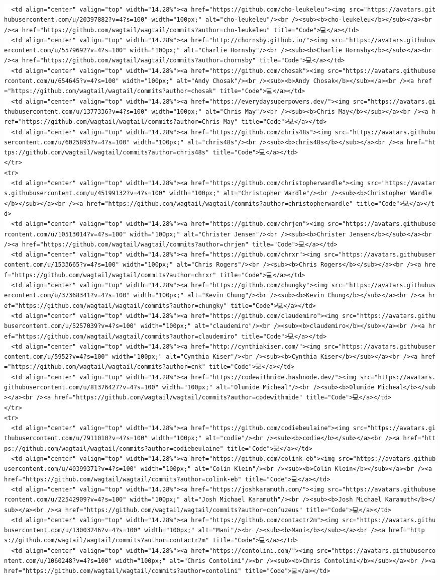       <td align="center" valign="top" width="14.28%"><a href="https://github.com/cho-leukeleu"><img src="https://avatars.githubusercontent.com/u/20397882?v=4?s=100" width="100px;" alt="cho-leukeleu"/><br /><sub><b>cho-leukeleu</b></sub></a><br /><a href="https://github.com/wagtail/wagtail/commits?author=cho-leukeleu" title="Code">💻</a></td>
      <td align="center" valign="top" width="14.28%"><a href="http://chornsby.github.io/"><img src="https://avatars.githubusercontent.com/u/5579692?v=4?s=100" width="100px;" alt="Charlie Hornsby"/><br /><sub><b>Charlie Hornsby</b></sub></a><br /><a href="https://github.com/wagtail/wagtail/commits?author=chornsby" title="Code">💻</a></td>
      <td align="center" valign="top" width="14.28%"><a href="https://github.com/chosak"><img src="https://avatars.githubusercontent.com/u/654645?v=4?s=100" width="100px;" alt="Andy Chosak"/><br /><sub><b>Andy Chosak</b></sub></a><br /><a href="https://github.com/wagtail/wagtail/commits?author=chosak" title="Code">💻</a></td>
      <td align="center" valign="top" width="14.28%"><a href="https://everydaysuperpowers.dev/"><img src="https://avatars.githubusercontent.com/u/1377336?v=4?s=100" width="100px;" alt="Chris May"/><br /><sub><b>Chris May</b></sub></a><br /><a href="https://github.com/wagtail/wagtail/commits?author=Chris-May" title="Code">💻</a></td>
      <td align="center" valign="top" width="14.28%"><a href="https://github.com/chris48s"><img src="https://avatars.githubusercontent.com/u/6025893?v=4?s=100" width="100px;" alt="chris48s"/><br /><sub><b>chris48s</b></sub></a><br /><a href="https://github.com/wagtail/wagtail/commits?author=chris48s" title="Code">💻</a></td>
    </tr>
    <tr>
      <td align="center" valign="top" width="14.28%"><a href="https://github.com/christopherwardle"><img src="https://avatars.githubusercontent.com/u/45199132?v=4?s=100" width="100px;" alt="Christopher Wardle"/><br /><sub><b>Christopher Wardle</b></sub></a><br /><a href="https://github.com/wagtail/wagtail/commits?author=christopherwardle" title="Code">💻</a></td>
      <td align="center" valign="top" width="14.28%"><a href="https://github.com/chrjen"><img src="https://avatars.githubusercontent.com/u/10513014?v=4?s=100" width="100px;" alt="Christer Jensen"/><br /><sub><b>Christer Jensen</b></sub></a><br /><a href="https://github.com/wagtail/wagtail/commits?author=chrjen" title="Code">💻</a></td>
      <td align="center" valign="top" width="14.28%"><a href="https://github.com/chrxr"><img src="https://avatars.githubusercontent.com/u/1533665?v=4?s=100" width="100px;" alt="Chris Rogers"/><br /><sub><b>Chris Rogers</b></sub></a><br /><a href="https://github.com/wagtail/wagtail/commits?author=chrxr" title="Code">💻</a></td>
      <td align="center" valign="top" width="14.28%"><a href="https://github.com/chungky"><img src="https://avatars.githubusercontent.com/u/37368341?v=4?s=100" width="100px;" alt="Kevin Chung"/><br /><sub><b>Kevin Chung</b></sub></a><br /><a href="https://github.com/wagtail/wagtail/commits?author=chungky" title="Code">💻</a></td>
      <td align="center" valign="top" width="14.28%"><a href="https://github.com/claudemiro"><img src="https://avatars.githubusercontent.com/u/5257039?v=4?s=100" width="100px;" alt="claudemiro"/><br /><sub><b>claudemiro</b></sub></a><br /><a href="https://github.com/wagtail/wagtail/commits?author=claudemiro" title="Code">💻</a></td>
      <td align="center" valign="top" width="14.28%"><a href="http://cynthiakiser.com/"><img src="https://avatars.githubusercontent.com/u/5952?v=4?s=100" width="100px;" alt="Cynthia Kiser"/><br /><sub><b>Cynthia Kiser</b></sub></a><br /><a href="https://github.com/wagtail/wagtail/commits?author=cnk" title="Code">💻</a></td>
      <td align="center" valign="top" width="14.28%"><a href="https://codewithmide.hashnode.dev/"><img src="https://avatars.githubusercontent.com/u/81376427?v=4?s=100" width="100px;" alt="Olumide Micheal"/><br /><sub><b>Olumide Micheal</b></sub></a><br /><a href="https://github.com/wagtail/wagtail/commits?author=codewithmide" title="Code">💻</a></td>
    </tr>
    <tr>
      <td align="center" valign="top" width="14.28%"><a href="https://github.com/codiebeulaine"><img src="https://avatars.githubusercontent.com/u/7911010?v=4?s=100" width="100px;" alt="codie"/><br /><sub><b>codie</b></sub></a><br /><a href="https://github.com/wagtail/wagtail/commits?author=codiebeulaine" title="Code">💻</a></td>
      <td align="center" valign="top" width="14.28%"><a href="https://github.com/colink-eb"><img src="https://avatars.githubusercontent.com/u/40399371?v=4?s=100" width="100px;" alt="Colin Klein"/><br /><sub><b>Colin Klein</b></sub></a><br /><a href="https://github.com/wagtail/wagtail/commits?author=colink-eb" title="Code">💻</a></td>
      <td align="center" valign="top" width="14.28%"><a href="https://joshkaramuth.com/"><img src="https://avatars.githubusercontent.com/u/22542909?v=4?s=100" width="100px;" alt="Josh Michael Karamuth"/><br /><sub><b>Josh Michael Karamuth</b></sub></a><br /><a href="https://github.com/wagtail/wagtail/commits?author=confuzeus" title="Code">💻</a></td>
      <td align="center" valign="top" width="14.28%"><a href="https://github.com/contactr2m"><img src="https://avatars.githubusercontent.com/u/13003246?v=4?s=100" width="100px;" alt="Mani"/><br /><sub><b>Mani</b></sub></a><br /><a href="https://github.com/wagtail/wagtail/commits?author=contactr2m" title="Code">💻</a></td>
      <td align="center" valign="top" width="14.28%"><a href="https://contolini.com/"><img src="https://avatars.githubusercontent.com/u/1060248?v=4?s=100" width="100px;" alt="Chris Contolini"/><br /><sub><b>Chris Contolini</b></sub></a><br /><a href="https://github.com/wagtail/wagtail/commits?author=contolini" title="Code">💻</a></td>